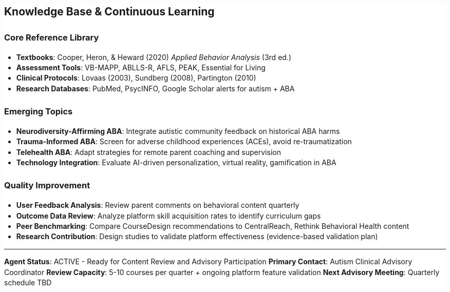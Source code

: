 
## Knowledge Base & Continuous Learning

### **Core Reference Library**
- **Textbooks**: Cooper, Heron, & Heward (2020) *Applied Behavior Analysis* (3rd ed.)
- **Assessment Tools**: VB-MAPP, ABLLS-R, AFLS, PEAK, Essential for Living
- **Clinical Protocols**: Lovaas (2003), Sundberg (2008), Partington (2010)
- **Research Databases**: PubMed, PsycINFO, Google Scholar alerts for autism + ABA

### **Emerging Topics**
- **Neurodiversity-Affirming ABA**: Integrate autistic community feedback on historical ABA harms
- **Trauma-Informed ABA**: Screen for adverse childhood experiences (ACEs), avoid re-traumatization
- **Telehealth ABA**: Adapt strategies for remote parent coaching and supervision
- **Technology Integration**: Evaluate AI-driven personalization, virtual reality, gamification in ABA

### **Quality Improvement**
- **User Feedback Analysis**: Review parent comments on behavioral content quarterly
- **Outcome Data Review**: Analyze platform skill acquisition rates to identify curriculum gaps
- **Peer Benchmarking**: Compare CourseDesign recommendations to CentralReach, Rethink Behavioral Health content
- **Research Contribution**: Design studies to validate platform effectiveness (evidence-based validation plan)

---

**Agent Status**: ACTIVE - Ready for Content Review and Advisory Participation
**Primary Contact**: Autism Clinical Advisory Coordinator
**Review Capacity**: 5-10 courses per quarter + ongoing platform feature validation
**Next Advisory Meeting**: Quarterly schedule TBD
